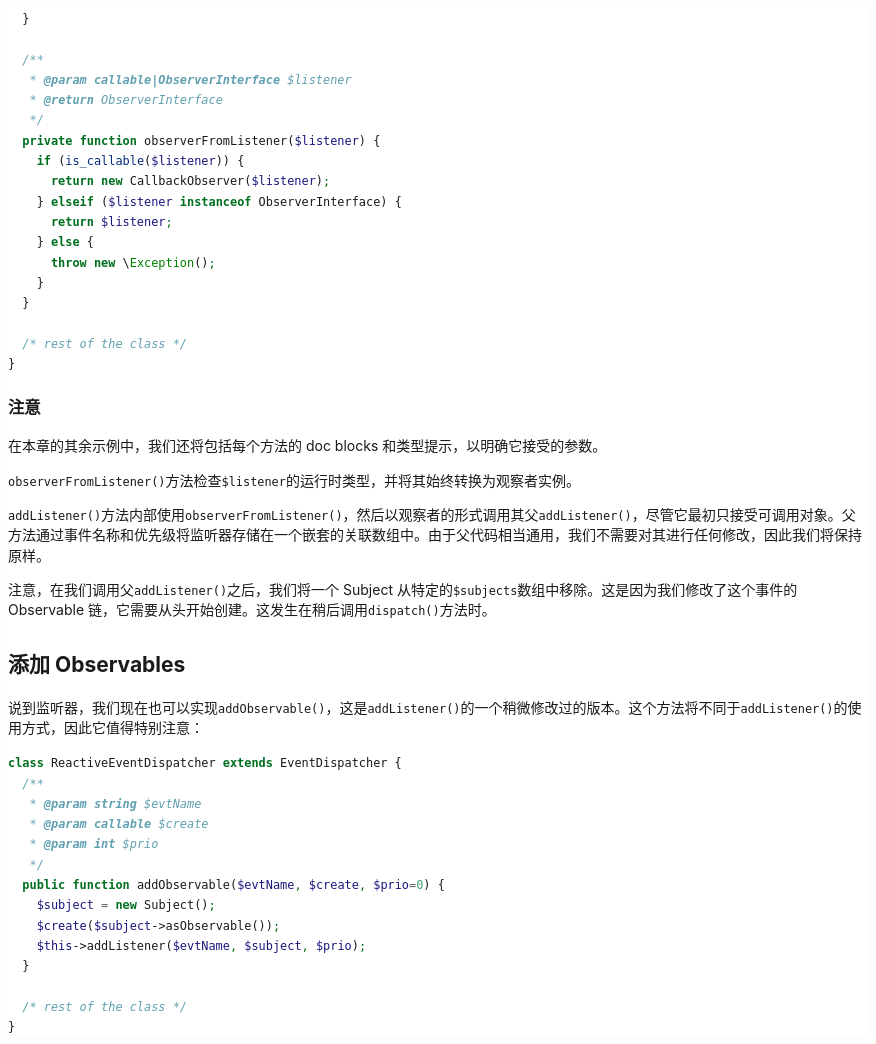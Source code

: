 ```php
  } 

  /** 
   * @param callable|ObserverInterface $listener 
   * @return ObserverInterface 
   */ 
  private function observerFromListener($listener) { 
    if (is_callable($listener)) { 
      return new CallbackObserver($listener); 
    } elseif ($listener instanceof ObserverInterface) { 
      return $listener; 
    } else { 
      throw new \Exception(); 
    } 
  } 

  /* rest of the class */ 
} 

```

### 注意

在本章的其余示例中，我们还将包括每个方法的 doc blocks 和类型提示，以明确它接受的参数。

`observerFromListener()`方法检查`$listener`的运行时类型，并将其始终转换为观察者实例。

`addListener()`方法内部使用`observerFromListener()`，然后以观察者的形式调用其父`addListener()`，尽管它最初只接受可调用对象。父方法通过事件名称和优先级将监听器存储在一个嵌套的关联数组中。由于父代码相当通用，我们不需要对其进行任何修改，因此我们将保持原样。

注意，在我们调用父`addListener()`之后，我们将一个 Subject 从特定的`$subjects`数组中移除。这是因为我们修改了这个事件的 Observable 链，它需要从头开始创建。这发生在稍后调用`dispatch()`方法时。

## 添加 Observables

说到监听器，我们现在也可以实现`addObservable()`，这是`addListener()`的一个稍微修改过的版本。这个方法将不同于`addListener()`的使用方式，因此它值得特别注意：

```php
class ReactiveEventDispatcher extends EventDispatcher { 
  /** 
   * @param string $evtName 
   * @param callable $create 
   * @param int $prio 
   */ 
  public function addObservable($evtName, $create, $prio=0) { 
    $subject = new Subject(); 
    $create($subject->asObservable()); 
    $this->addListener($evtName, $subject, $prio); 
  } 

  /* rest of the class */ 
} 

```
